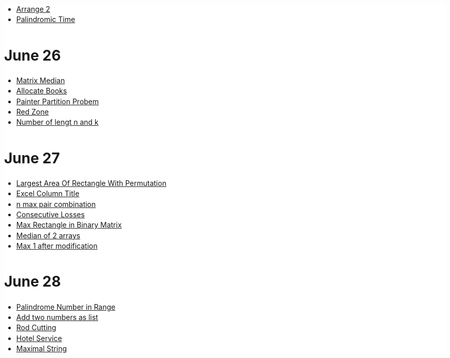 - [Arrange 2](https://www.interviewbit.com/problems/arrange-ii/)
- [Palindromic Time](https://www.interviewbit.com/problems/palindromic-time/)
# June 26
- [Matrix Median](https://www.interviewbit.com/problems/matrix-median/)
- [Allocate Books](https://www.interviewbit.com/problems/allocate-books/)
- [Painter Partition Probem](https://www.interviewbit.com/problems/painters-partition-problem/)
- [Red Zone](https://www.interviewbit.com/problems/red-zone/)
- [Number of lengt n and k](https://www.interviewbit.com/problems/numbers-of-length-n-and-value-less-than-k/)
# June 27
- [Largest Area Of Rectangle With Permutation](https://www.interviewbit.com/problems/largest-area-of-rectangle-with-permutations/)
- [Excel Column Title](https://www.interviewbit.com/problems/excel-column-title/)
- [n max pair combination](https://www.interviewbit.com/problems/n-max-pair-combinations/)
- [Consecutive Losses](https://www.interviewbit.com/problems/consecutive-losses/)
- [Max Rectangle in Binary Matrix](https://www.interviewbit.com/problems/max-rectangle-in-binary-matrix/)
- [Median of 2 arrays](https://www.interviewbit.com/problems/median-of-array/)
- [Max 1 after modification](https://www.interviewbit.com/problems/maximum-ones-after-modification/)
# June 28
- [Palindrome Number in Range](https://www.interviewbit.com/problems/palindrome-numbers/)
- [Add two numbers as list](https://www.interviewbit.com/problems/add-two-numbers-as-lists/)
- [Rod Cutting](https://www.interviewbit.com/problems/rod-cutting/)
- [Hotel Service](https://www.interviewbit.com/problems/hotel-service/)
- [Maximal String](https://www.interviewbit.com/problems/maximal-string/)

